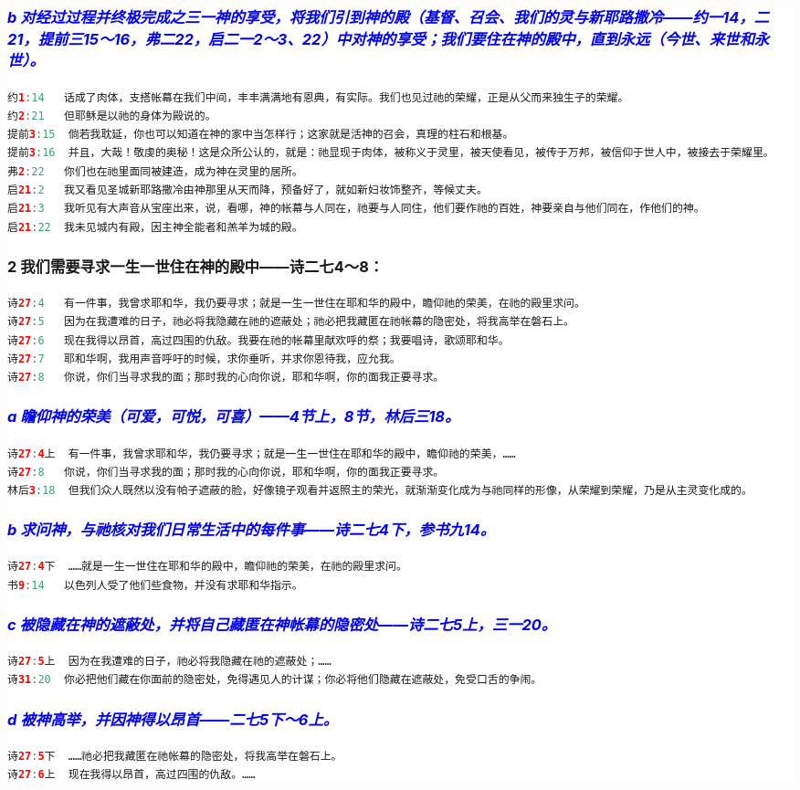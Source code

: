 ### <font color=blue>*b    对经过过程并终极完成之三一神的享受，将我们引到神的殿（基督、召会、我们的灵与新耶路撒冷——约一14，二21，提前三15～16，弗二22，启二一2～3、22）中对神的享受；我们要住在神的殿中，直到永远（今世、来世和永世）。*</font>

```java
约1:14	话成了肉体，支搭帐幕在我们中间，丰丰满满地有恩典，有实际。我们也见过祂的荣耀，正是从父而来独生子的荣耀。
约2:21	但耶稣是以祂的身体为殿说的。
提前3:15	倘若我耽延，你也可以知道在神的家中当怎样行；这家就是活神的召会，真理的柱石和根基。
提前3:16	并且，大哉！敬虔的奥秘！这是众所公认的，就是：祂显现于肉体，被称义于灵里，被天使看见，被传于万邦，被信仰于世人中，被接去于荣耀里。
弗2:22	你们也在祂里面同被建造，成为神在灵里的居所。
启21:2	我又看见圣城新耶路撒冷由神那里从天而降，预备好了，就如新妇妆饰整齐，等候丈夫。
启21:3	我听见有大声音从宝座出来，说，看哪，神的帐幕与人同在，祂要与人同住，他们要作祂的百姓，神要亲自与他们同在，作他们的神。
启21:22	我未见城内有殿，因主神全能者和羔羊为城的殿。
```

### 2    我们需要寻求一生一世住在神的殿中——诗二七4～8：

```java
诗27:4	有一件事，我曾求耶和华，我仍要寻求；就是一生一世住在耶和华的殿中，瞻仰祂的荣美，在祂的殿里求问。
诗27:5	因为在我遭难的日子，祂必将我隐藏在祂的遮蔽处；祂必把我藏匿在祂帐幕的隐密处，将我高举在磐石上。
诗27:6	现在我得以昂首，高过四围的仇敌。我要在祂的帐幕里献欢呼的祭；我要唱诗，歌颂耶和华。
诗27:7	耶和华啊，我用声音呼吁的时候，求你垂听，并求你恩待我，应允我。
诗27:8	你说，你们当寻求我的面；那时我的心向你说，耶和华啊，你的面我正要寻求。
```

### <font color=blue>*a    瞻仰神的荣美（可爱，可悦，可喜）——4节上，8节，林后三18。*</font>

```java
诗27:4上	有一件事，我曾求耶和华，我仍要寻求；就是一生一世住在耶和华的殿中，瞻仰祂的荣美，……
诗27:8	你说，你们当寻求我的面；那时我的心向你说，耶和华啊，你的面我正要寻求。
林后3:18	但我们众人既然以没有帕子遮蔽的脸，好像镜子观看并返照主的荣光，就渐渐变化成为与祂同样的形像，从荣耀到荣耀，乃是从主灵变化成的。
```

### <font color=blue>*b    求问神，与祂核对我们日常生活中的每件事——诗二七4下，参书九14。*</font>

```java
诗27:4下	……就是一生一世住在耶和华的殿中，瞻仰祂的荣美，在祂的殿里求问。
书9:14	以色列人受了他们些食物，并没有求耶和华指示。
```

### <font color=blue>*c    被隐藏在神的遮蔽处，并将自己藏匿在神帐幕的隐密处——诗二七5上，三一20。*</font>

```java
诗27:5上	因为在我遭难的日子，祂必将我隐藏在祂的遮蔽处；……
诗31:20	你必把他们藏在你面前的隐密处，免得遇见人的计谋；你必将他们隐藏在遮蔽处，免受口舌的争闹。
```

### <font color=blue>*d    被神高举，并因神得以昂首——二七5下～6上。*</font>

```java
诗27:5下	……祂必把我藏匿在祂帐幕的隐密处，将我高举在磐石上。
诗27:6上	现在我得以昂首，高过四围的仇敌。……
```
